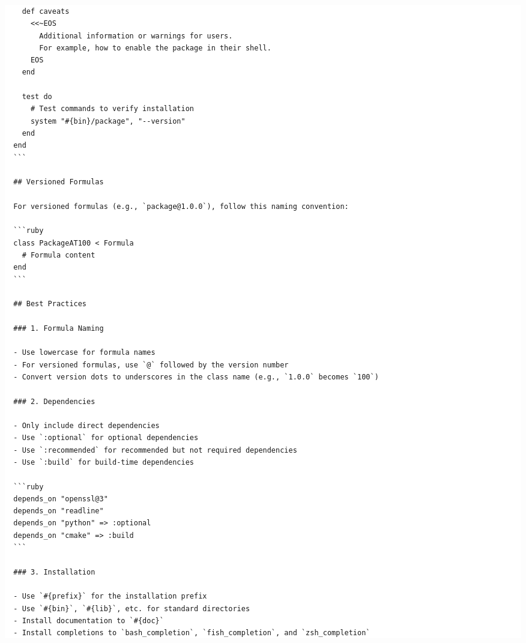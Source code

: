         def caveats
          <<~EOS
            Additional information or warnings for users.
            For example, how to enable the package in their shell.
          EOS
        end

        test do
          # Test commands to verify installation
          system "#{bin}/package", "--version"
        end
      end
      ```

      ## Versioned Formulas

      For versioned formulas (e.g., `package@1.0.0`), follow this naming convention:

      ```ruby
      class PackageAT100 < Formula
        # Formula content
      end
      ```

      ## Best Practices

      ### 1. Formula Naming

      - Use lowercase for formula names
      - For versioned formulas, use `@` followed by the version number
      - Convert version dots to underscores in the class name (e.g., `1.0.0` becomes `100`)

      ### 2. Dependencies

      - Only include direct dependencies
      - Use `:optional` for optional dependencies
      - Use `:recommended` for recommended but not required dependencies
      - Use `:build` for build-time dependencies

      ```ruby
      depends_on "openssl@3"
      depends_on "readline"
      depends_on "python" => :optional
      depends_on "cmake" => :build
      ```

      ### 3. Installation

      - Use `#{prefix}` for the installation prefix
      - Use `#{bin}`, `#{lib}`, etc. for standard directories
      - Install documentation to `#{doc}`
      - Install completions to `bash_completion`, `fish_completion`, and `zsh_completion`
